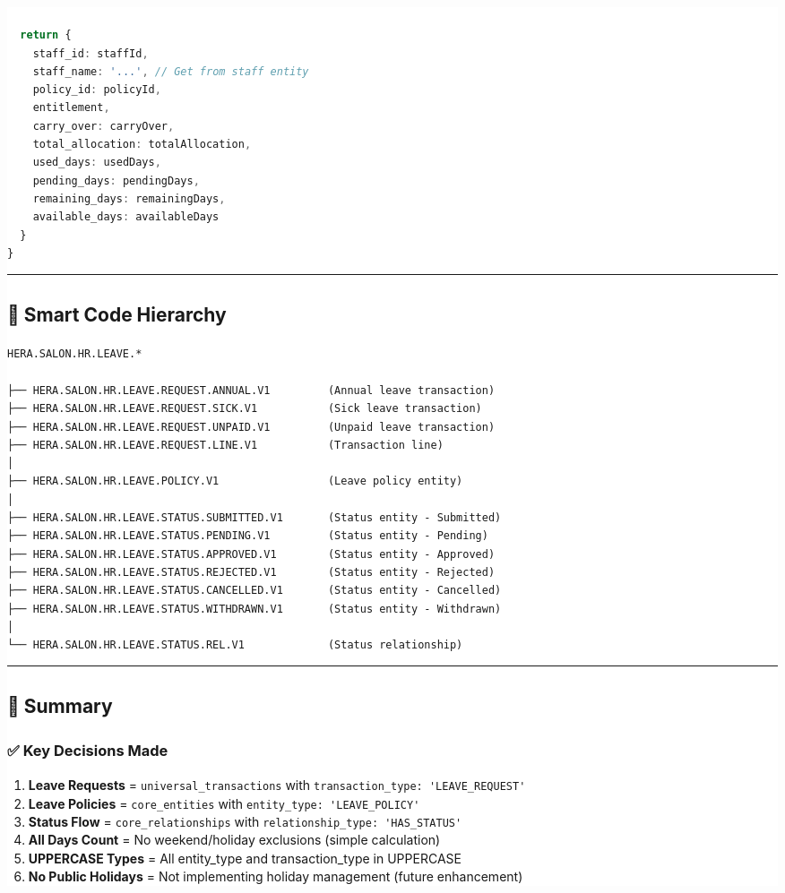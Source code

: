 ```typescript

  return {
    staff_id: staffId,
    staff_name: '...', // Get from staff entity
    policy_id: policyId,
    entitlement,
    carry_over: carryOver,
    total_allocation: totalAllocation,
    used_days: usedDays,
    pending_days: pendingDays,
    remaining_days: remainingDays,
    available_days: availableDays
  }
}
```

---

## 🎯 Smart Code Hierarchy

```
HERA.SALON.HR.LEAVE.*

├── HERA.SALON.HR.LEAVE.REQUEST.ANNUAL.V1         (Annual leave transaction)
├── HERA.SALON.HR.LEAVE.REQUEST.SICK.V1           (Sick leave transaction)
├── HERA.SALON.HR.LEAVE.REQUEST.UNPAID.V1         (Unpaid leave transaction)
├── HERA.SALON.HR.LEAVE.REQUEST.LINE.V1           (Transaction line)
│
├── HERA.SALON.HR.LEAVE.POLICY.V1                 (Leave policy entity)
│
├── HERA.SALON.HR.LEAVE.STATUS.SUBMITTED.V1       (Status entity - Submitted)
├── HERA.SALON.HR.LEAVE.STATUS.PENDING.V1         (Status entity - Pending)
├── HERA.SALON.HR.LEAVE.STATUS.APPROVED.V1        (Status entity - Approved)
├── HERA.SALON.HR.LEAVE.STATUS.REJECTED.V1        (Status entity - Rejected)
├── HERA.SALON.HR.LEAVE.STATUS.CANCELLED.V1       (Status entity - Cancelled)
├── HERA.SALON.HR.LEAVE.STATUS.WITHDRAWN.V1       (Status entity - Withdrawn)
│
└── HERA.SALON.HR.LEAVE.STATUS.REL.V1             (Status relationship)
```

---

## 📝 Summary

### ✅ Key Decisions Made

1. **Leave Requests** = `universal_transactions` with `transaction_type: 'LEAVE_REQUEST'`
2. **Leave Policies** = `core_entities` with `entity_type: 'LEAVE_POLICY'`
3. **Status Flow** = `core_relationships` with `relationship_type: 'HAS_STATUS'`
4. **All Days Count** = No weekend/holiday exclusions (simple calculation)
5. **UPPERCASE Types** = All entity_type and transaction_type in UPPERCASE
6. **No Public Holidays** = Not implementing holiday management (future enhancement)
